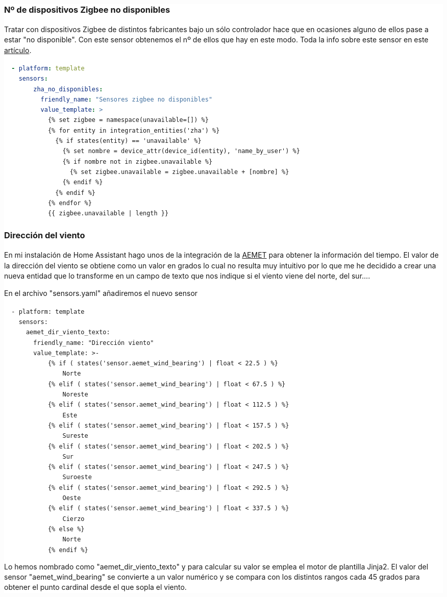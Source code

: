 ### Nº de dispositivos Zigbee no disponibles
Tratar con dispositivos Zigbee de distintos fabricantes bajo un sólo controlador hace que en ocasiones alguno de ellos pase a estar "no disponible". Con este sensor obtenemos el nº de ellos que hay en este modo. Toda la info sobre este sensor en este  [artículo]({{<relref"20231021_zigbee_devices_not_available.md">}}).

``` yaml
  - platform: template
    sensors:
        zha_no_disponibles:
          friendly_name: "Sensores zigbee no disponibles"
          value_template: >
            {% set zigbee = namespace(unavailable=[]) %}
            {% for entity in integration_entities('zha') %}
              {% if states(entity) == 'unavailable' %}
                {% set nombre = device_attr(device_id(entity), 'name_by_user') %}
                {% if nombre not in zigbee.unavailable %}
                  {% set zigbee.unavailable = zigbee.unavailable + [nombre] %}
                {% endif %}
              {% endif %}
            {% endfor %}
            {{ zigbee.unavailable | length }}
```

### Dirección del viento
En mi instalación de Home Assistant hago unos de la integración de la [AEMET] para obtener la información del tiempo. El valor de la dirección del viento se obtiene como un valor en grados lo cual no resulta muy intuitivo por lo que me he decidido a crear una nueva entidad que lo transforme en un campo de texto que nos indique si el viento viene del norte, del sur....

En el archivo "sensors.yaml" añadiremos el nuevo sensor

```
  - platform: template
    sensors:
      aemet_dir_viento_texto:
        friendly_name: "Dirección viento"
        value_template: >-
            {% if ( states('sensor.aemet_wind_bearing') | float < 22.5 ) %}
                Norte
            {% elif ( states('sensor.aemet_wind_bearing') | float < 67.5 ) %}
                Noreste
            {% elif ( states('sensor.aemet_wind_bearing') | float < 112.5 ) %}
                Este
            {% elif ( states('sensor.aemet_wind_bearing') | float < 157.5 ) %}
                Sureste
            {% elif ( states('sensor.aemet_wind_bearing') | float < 202.5 ) %}
                Sur
            {% elif ( states('sensor.aemet_wind_bearing') | float < 247.5 ) %}
                Suroeste
            {% elif ( states('sensor.aemet_wind_bearing') | float < 292.5 ) %}
                Oeste
            {% elif ( states('sensor.aemet_wind_bearing') | float < 337.5 ) %}
                Cierzo
            {% else %}
                Norte
            {% endif %}
```
Lo hemos nombrado como "aemet_dir_viento_texto" y para calcular su valor se emplea el motor de plantilla Jinja2. El valor del sensor "aemet_wind_bearing" se convierte a un valor numérico y se compara con los distintos rangos cada 45 grados para obtener el punto cardinal desde el que sopla el viento.


[AEMET]: https://www.home-assistant.io/integrations/aemet
[Broadlink RM mini]: https://www.broadlink.com.es/broadlink-rm-mini3-domotica-mando-distancia-universal.html
[calendario escolar]: https://educa.aragon.es/calendario-escolar
[File Editor]: https://github.com/home-assistant/addons/tree/master/configurator
[Home Assistant]: https://www.home-assistant.io
[SmartIR]: https://github.com/smartHomeHub/SmartIR
[image-01]: /images/20210921_home_assistant_virtual_sensors_jinja2_01.jpg
[image-02]: /images/20210921_home_assistant_virtual_sensors_jinja2_02.jpg
[image-03]: /images/20210921_home_assistant_virtual_sensors_jinja2_03.jpg
[image-04]: /images/20210921_home_assistant_virtual_sensors_jinja2_04.jpg